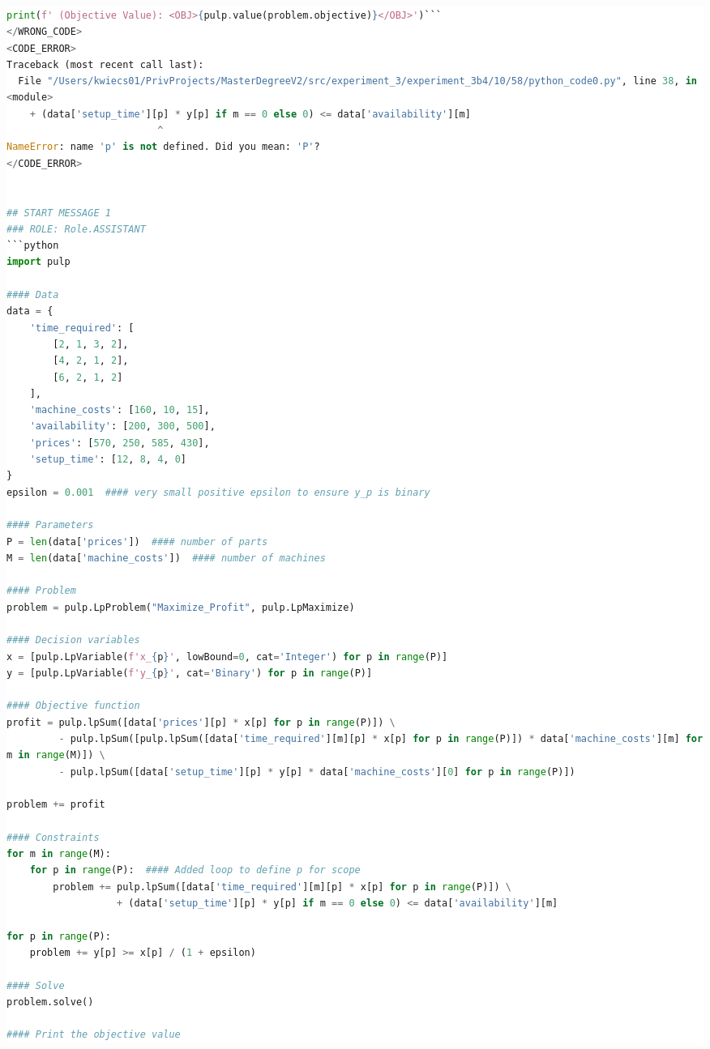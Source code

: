 ```python
print(f' (Objective Value): <OBJ>{pulp.value(problem.objective)}</OBJ>')```
</WRONG_CODE>
<CODE_ERROR>
Traceback (most recent call last):
  File "/Users/kwiecs01/PrivProjects/MasterDegreeV2/src/experiment_3/experiment_3b4/10/58/python_code0.py", line 38, in <module>
    + (data['setup_time'][p] * y[p] if m == 0 else 0) <= data['availability'][m]
                          ^
NameError: name 'p' is not defined. Did you mean: 'P'?
</CODE_ERROR>


## START MESSAGE 1 
### ROLE: Role.ASSISTANT
```python
import pulp

#### Data
data = {
    'time_required': [
        [2, 1, 3, 2],
        [4, 2, 1, 2],
        [6, 2, 1, 2]
    ],
    'machine_costs': [160, 10, 15],
    'availability': [200, 300, 500],
    'prices': [570, 250, 585, 430],
    'setup_time': [12, 8, 4, 0]
}
epsilon = 0.001  #### very small positive epsilon to ensure y_p is binary

#### Parameters
P = len(data['prices'])  #### number of parts
M = len(data['machine_costs'])  #### number of machines

#### Problem
problem = pulp.LpProblem("Maximize_Profit", pulp.LpMaximize)

#### Decision variables
x = [pulp.LpVariable(f'x_{p}', lowBound=0, cat='Integer') for p in range(P)]
y = [pulp.LpVariable(f'y_{p}', cat='Binary') for p in range(P)]

#### Objective function
profit = pulp.lpSum([data['prices'][p] * x[p] for p in range(P)]) \
         - pulp.lpSum([pulp.lpSum([data['time_required'][m][p] * x[p] for p in range(P)]) * data['machine_costs'][m] for m in range(M)]) \
         - pulp.lpSum([data['setup_time'][p] * y[p] * data['machine_costs'][0] for p in range(P)])

problem += profit

#### Constraints
for m in range(M):
    for p in range(P):  #### Added loop to define p for scope
        problem += pulp.lpSum([data['time_required'][m][p] * x[p] for p in range(P)]) \
                   + (data['setup_time'][p] * y[p] if m == 0 else 0) <= data['availability'][m]

for p in range(P):
    problem += y[p] >= x[p] / (1 + epsilon)

#### Solve
problem.solve()

#### Print the objective value
```